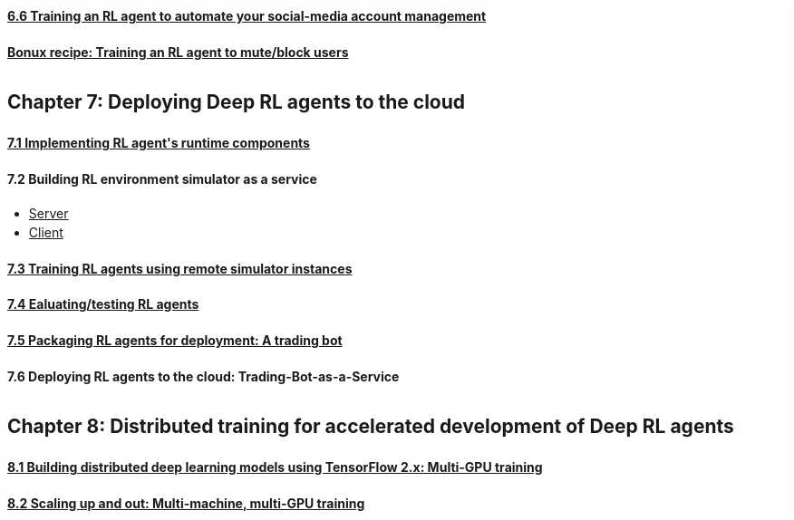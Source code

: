 #### [6.6 Training an RL agent to automate your social-media account management](https://github.com/PacktPublishing/Tensorflow-2-Reinforcement-Learning-Cookbook/blob/master/Chapter06/6_social_media_like_reply_ddpg_agent.py)

#### [Bonux recipe: Training an RL agent to mute/block users](https://github.com/PacktPublishing/Tensorflow-2-Reinforcement-Learning-Cookbook/blob/master/Chapter06/7_social_media_mute_user_agent.py)

## Chapter 7: Deploying Deep RL agents to the cloud

#### [7.1 Implementing RL agent's runtime components](https://github.com/PacktPublishing/Tensorflow-2-Reinforcement-Learning-Cookbook/blob/master/Chapter07/sac_agent_runtime.py)

#### 7.2 Building RL environment simulator as a service

- [Server](https://github.com/PacktPublishing/Tensorflow-2-Reinforcement-Learning-Cookbook/blob/master/Chapter07/tradegym_http_server.py)
- [Client](https://github.com/PacktPublishing/Tensorflow-2-Reinforcement-Learning-Cookbook/blob/master/Chapter07/tradegym_http_client.py)

#### [7.3 Training RL agents using remote simulator instances](https://github.com/PacktPublishing/Tensorflow-2-Reinforcement-Learning-Cookbook/blob/master/Chapter07/3_training_rl_agents_using_remote_sims.py)

#### [7.4 Ealuating/testing RL agents](https://github.com/PacktPublishing/Tensorflow-2-Reinforcement-Learning-Cookbook/blob/master/Chapter07/4_evaluating_rl_agents.py)

#### [7.5 Packaging RL agents for deployment: A trading bot](https://github.com/PacktPublishing/Tensorflow-2-Reinforcement-Learning-Cookbook/blob/master/Chapter07/5_packaging_rl_agents_for_deployment.py)

#### 7.6 Deploying RL agents to the cloud: Trading-Bot-as-a-Service

## Chapter 8: Distributed training for accelerated development of Deep RL agents

#### [8.1 Building distributed deep learning models using TensorFlow 2.x: Multi-GPU training](https://github.com/PacktPublishing/Tensorflow-2-Reinforcement-Learning-Cookbook/blob/master/Chapter08/1_multi_gpu_training.py)

#### [8.2 Scaling up and out: Multi-machine, multi-GPU training](https://github.com/PacktPublishing/Tensorflow-2-Reinforcement-Learning-Cookbook/blob/master/Chapter08/2_multi_machine_multi_gpu_training.py)
